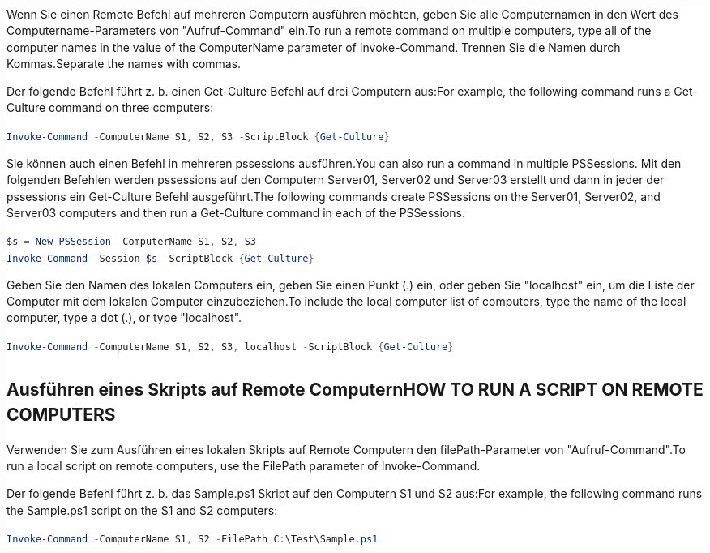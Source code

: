 <span data-ttu-id="e7e45-154">Wenn Sie einen Remote Befehl auf mehreren Computern ausführen möchten, geben Sie alle Computernamen in den Wert des Computername-Parameters von "Aufruf-Command" ein.</span><span class="sxs-lookup"><span data-stu-id="e7e45-154">To run a remote command on multiple computers, type all of the computer names in the value of the ComputerName parameter of Invoke-Command.</span></span> <span data-ttu-id="e7e45-155">Trennen Sie die Namen durch Kommas.</span><span class="sxs-lookup"><span data-stu-id="e7e45-155">Separate the names with commas.</span></span>

<span data-ttu-id="e7e45-156">Der folgende Befehl führt z. b. einen Get-Culture Befehl auf drei Computern aus:</span><span class="sxs-lookup"><span data-stu-id="e7e45-156">For example, the following command runs a Get-Culture command on three computers:</span></span>

```powershell
Invoke-Command -ComputerName S1, S2, S3 -ScriptBlock {Get-Culture}
```

<span data-ttu-id="e7e45-157">Sie können auch einen Befehl in mehreren pssessions ausführen.</span><span class="sxs-lookup"><span data-stu-id="e7e45-157">You can also run a command in multiple PSSessions.</span></span> <span data-ttu-id="e7e45-158">Mit den folgenden Befehlen werden pssessions auf den Computern Server01, Server02 und Server03 erstellt und dann in jeder der pssessions ein Get-Culture Befehl ausgeführt.</span><span class="sxs-lookup"><span data-stu-id="e7e45-158">The following commands create PSSessions on the Server01, Server02, and Server03 computers and then run a Get-Culture command in each of the PSSessions.</span></span>

```powershell
$s = New-PSSession -ComputerName S1, S2, S3
Invoke-Command -Session $s -ScriptBlock {Get-Culture}
```

<span data-ttu-id="e7e45-159">Geben Sie den Namen des lokalen Computers ein, geben Sie einen Punkt (.) ein, oder geben Sie "localhost" ein, um die Liste der Computer mit dem lokalen Computer einzubeziehen.</span><span class="sxs-lookup"><span data-stu-id="e7e45-159">To include the local computer list of computers, type the name of the local computer, type a dot (.), or type  "localhost".</span></span>

```powershell
Invoke-Command -ComputerName S1, S2, S3, localhost -ScriptBlock {Get-Culture}
```

## <a name="how-to-run-a-script-on-remote-computers"></a><span data-ttu-id="e7e45-160">Ausführen eines Skripts auf Remote Computern</span><span class="sxs-lookup"><span data-stu-id="e7e45-160">HOW TO RUN A SCRIPT ON REMOTE COMPUTERS</span></span>

<span data-ttu-id="e7e45-161">Verwenden Sie zum Ausführen eines lokalen Skripts auf Remote Computern den filePath-Parameter von "Aufruf-Command".</span><span class="sxs-lookup"><span data-stu-id="e7e45-161">To run a local script on remote computers, use the FilePath parameter of Invoke-Command.</span></span>

<span data-ttu-id="e7e45-162">Der folgende Befehl führt z. b. das Sample.ps1 Skript auf den Computern S1 und S2 aus:</span><span class="sxs-lookup"><span data-stu-id="e7e45-162">For example, the following command runs the Sample.ps1 script on the S1 and S2 computers:</span></span>

```powershell
Invoke-Command -ComputerName S1, S2 -FilePath C:\Test\Sample.ps1
```
